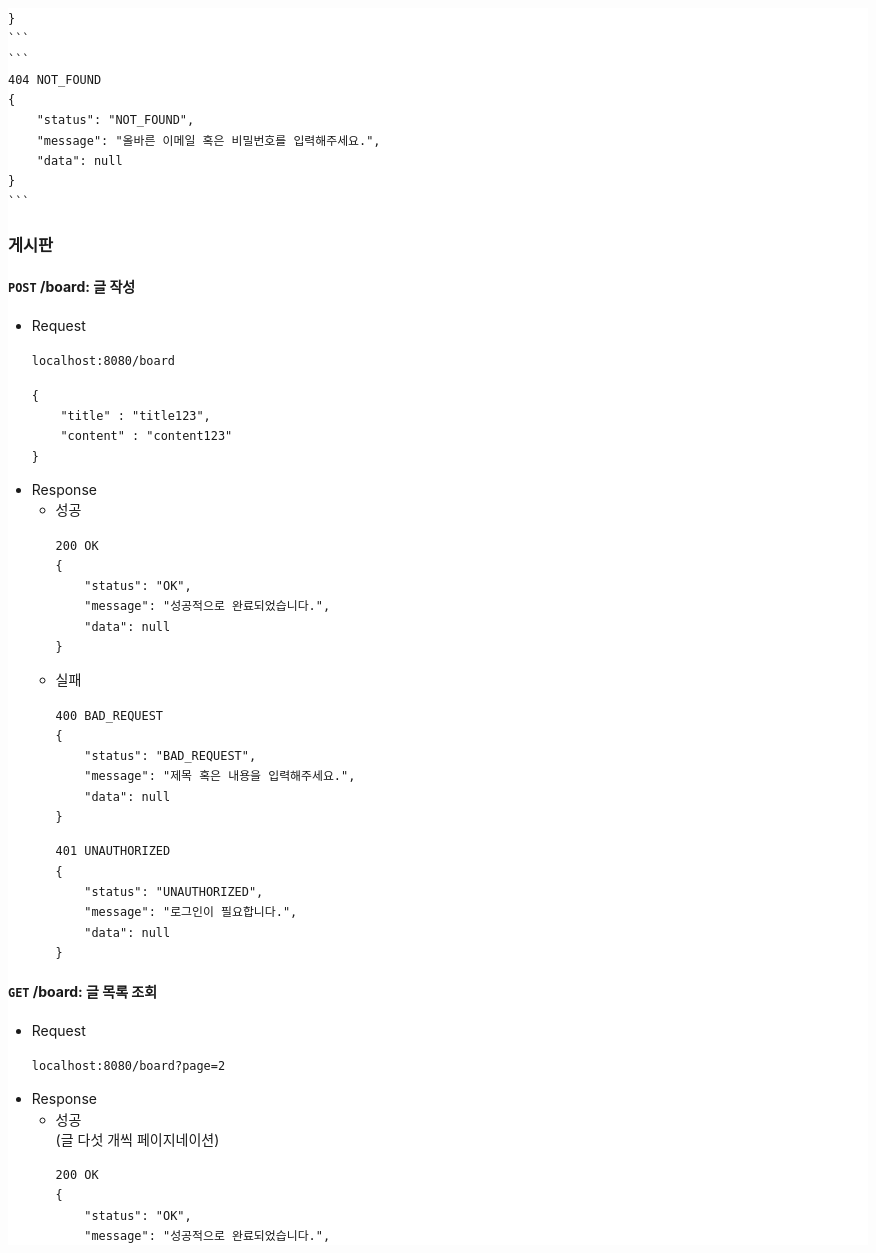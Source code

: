     }
    ```
    ```
    404 NOT_FOUND
    {
        "status": "NOT_FOUND",
        "message": "올바른 이메일 혹은 비밀번호를 입력해주세요.",
        "data": null
    }
    ```
### 게시판
#### `POST` /board: 글 작성
- Request
    ```
    localhost:8080/board
    ```
    ```
    {
        "title" : "title123",
        "content" : "content123"
    }
    ```
- Response
  - 성공
    ```
    200 OK
    {
        "status": "OK",
        "message": "성공적으로 완료되었습니다.",
        "data": null
    }
    ```
  - 실패
    ```
    400 BAD_REQUEST
    {
        "status": "BAD_REQUEST",
        "message": "제목 혹은 내용을 입력해주세요.",
        "data": null
    }
    ```
    ```
    401 UNAUTHORIZED
    {
        "status": "UNAUTHORIZED",
        "message": "로그인이 필요합니다.",
        "data": null
    }
    ```
#### `GET` /board: 글 목록 조회
  - Request
      ```
      localhost:8080/board?page=2
      ```
  - Response
    - 성공
      <br>(글 다섯 개씩 페이지네이션)
        ```
        200 OK
        {
            "status": "OK",
            "message": "성공적으로 완료되었습니다.",